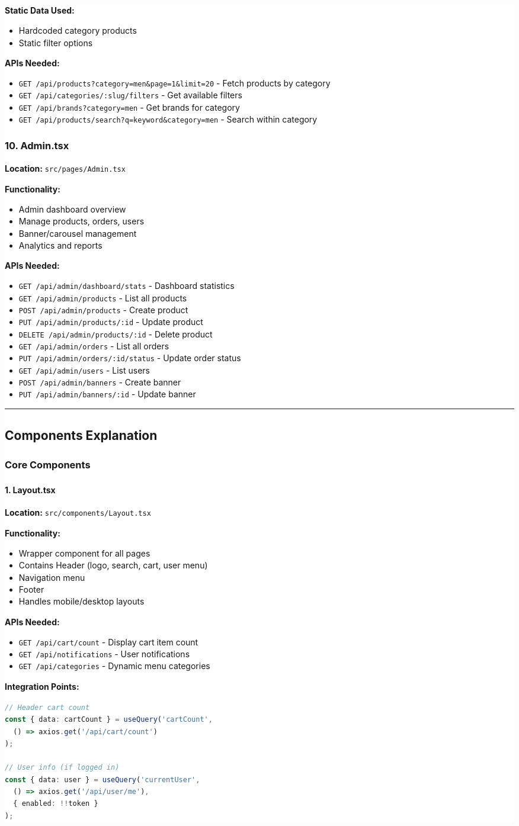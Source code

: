 **Static Data Used:**
- Hardcoded category products
- Static filter options

**APIs Needed:**
- `GET /api/products?category=men&page=1&limit=20` - Fetch products by category
- `GET /api/categories/:slug/filters` - Get available filters
- `GET /api/brands?category=men` - Get brands for category
- `GET /api/products/search?q=keyword&category=men` - Search within category

### 10. **Admin.tsx**
**Location:** `src/pages/Admin.tsx`

**Functionality:**
- Admin dashboard overview
- Manage products, orders, users
- Banner/carousel management
- Analytics and reports

**APIs Needed:**
- `GET /api/admin/dashboard/stats` - Dashboard statistics
- `GET /api/admin/products` - List all products
- `POST /api/admin/products` - Create product
- `PUT /api/admin/products/:id` - Update product
- `DELETE /api/admin/products/:id` - Delete product
- `GET /api/admin/orders` - List all orders
- `PUT /api/admin/orders/:id/status` - Update order status
- `GET /api/admin/users` - List users
- `POST /api/admin/banners` - Create banner
- `PUT /api/admin/banners/:id` - Update banner

---

## Components Explanation

### Core Components

#### 1. **Layout.tsx**
**Location:** `src/components/Layout.tsx`

**Functionality:**
- Wrapper component for all pages
- Contains Header (logo, search, cart, user menu)
- Navigation menu
- Footer
- Handles mobile/desktop layouts

**APIs Needed:**
- `GET /api/cart/count` - Display cart item count
- `GET /api/notifications` - User notifications
- `GET /api/categories` - Dynamic menu categories

**Integration Points:**
```typescript
// Header cart count
const { data: cartCount } = useQuery('cartCount', 
  () => axios.get('/api/cart/count')
);

// User info (if logged in)
const { data: user } = useQuery('currentUser',
  () => axios.get('/api/user/me'),
  { enabled: !!token }
);
```
